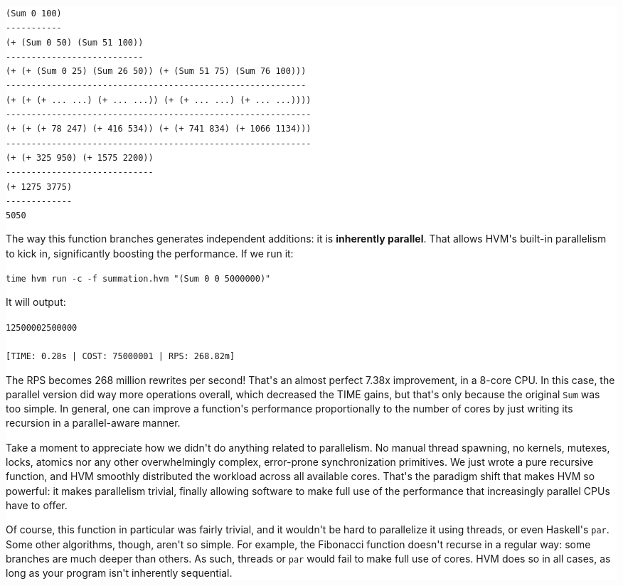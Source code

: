 ```
(Sum 0 100)
-----------
(+ (Sum 0 50) (Sum 51 100))
---------------------------
(+ (+ (Sum 0 25) (Sum 26 50)) (+ (Sum 51 75) (Sum 76 100)))
-----------------------------------------------------------
(+ (+ (+ ... ...) (+ ... ...)) (+ (+ ... ...) (+ ... ...))))
------------------------------------------------------------
(+ (+ (+ 78 247) (+ 416 534)) (+ (+ 741 834) (+ 1066 1134)))
------------------------------------------------------------
(+ (+ 325 950) (+ 1575 2200))
-----------------------------
(+ 1275 3775)
-------------
5050
```

The way this function branches generates independent additions: it is
**inherently parallel**. That allows HVM's built-in parallelism to kick in,
significantly boosting the performance. If we run it:

```
time hvm run -c -f summation.hvm "(Sum 0 0 5000000)"
```

It will output:

```
12500002500000

[TIME: 0.28s | COST: 75000001 | RPS: 268.82m]
```

The RPS becomes 268 million rewrites per second! That's an almost perfect 7.38x
improvement, in a 8-core CPU. In this case, the parallel version did way more
operations overall, which decreased the TIME gains, but that's only because the
original `Sum` was too simple. In general, one can improve a function's
performance proportionally to the number of cores by just writing its recursion
in a parallel-aware manner.

Take a moment to appreciate how we didn't do anything related to parallelism.
No manual thread spawning, no kernels, mutexes, locks, atomics nor any other
overwhelmingly complex, error-prone synchronization primitives. We just wrote a
pure recursive function, and HVM smoothly distributed the workload across all
available cores. That's the paradigm shift that makes HVM so powerful: it makes
parallelism trivial, finally allowing software to make full use of the
performance that increasingly parallel CPUs have to offer.

Of course, this function in particular was fairly trivial, and it wouldn't be
hard to parallelize it using threads, or even Haskell's `par`. Some other
algorithms, though, aren't so simple. For example, the Fibonacci function
doesn't recurse in a regular way: some branches are much deeper than others. As
such, threads or `par` would fail to make full use of cores. HVM does so in all
cases, as long as your program isn't inherently sequential.
